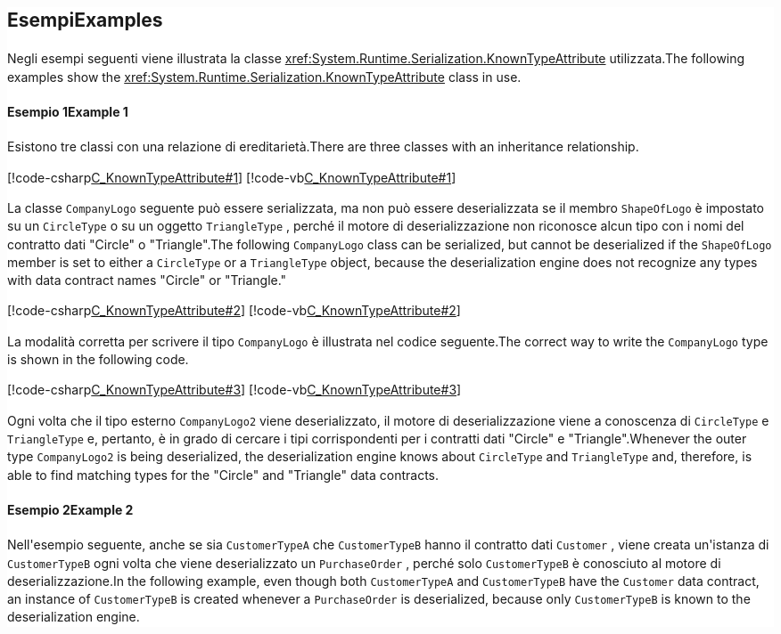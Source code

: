 ## <a name="examples"></a><span data-ttu-id="1998b-137">Esempi</span><span class="sxs-lookup"><span data-stu-id="1998b-137">Examples</span></span>  
 <span data-ttu-id="1998b-138">Negli esempi seguenti viene illustrata la classe <xref:System.Runtime.Serialization.KnownTypeAttribute> utilizzata.</span><span class="sxs-lookup"><span data-stu-id="1998b-138">The following examples show the <xref:System.Runtime.Serialization.KnownTypeAttribute> class in use.</span></span>  
  
#### <a name="example-1"></a><span data-ttu-id="1998b-139">Esempio 1</span><span class="sxs-lookup"><span data-stu-id="1998b-139">Example 1</span></span>  
 <span data-ttu-id="1998b-140">Esistono tre classi con una relazione di ereditarietà.</span><span class="sxs-lookup"><span data-stu-id="1998b-140">There are three classes with an inheritance relationship.</span></span>  
  
 [!code-csharp[C_KnownTypeAttribute#1](../../../../samples/snippets/csharp/VS_Snippets_CFX/c_knowntypeattribute/cs/source.cs#1)]
 [!code-vb[C_KnownTypeAttribute#1](../../../../samples/snippets/visualbasic/VS_Snippets_CFX/c_knowntypeattribute/vb/source.vb#1)]  
  
 <span data-ttu-id="1998b-141">La classe `CompanyLogo` seguente può essere serializzata, ma non può essere deserializzata se il membro `ShapeOfLogo` è impostato su un `CircleType` o su un oggetto `TriangleType` , perché il motore di deserializzazione non riconosce alcun tipo con i nomi del contratto dati "Circle" o "Triangle".</span><span class="sxs-lookup"><span data-stu-id="1998b-141">The following `CompanyLogo` class can be serialized, but cannot be deserialized if the `ShapeOfLogo` member is set to either a `CircleType` or a `TriangleType` object, because the deserialization engine does not recognize any types with data contract names "Circle" or "Triangle."</span></span>  
  
 [!code-csharp[C_KnownTypeAttribute#2](../../../../samples/snippets/csharp/VS_Snippets_CFX/c_knowntypeattribute/cs/source.cs#2)]
 [!code-vb[C_KnownTypeAttribute#2](../../../../samples/snippets/visualbasic/VS_Snippets_CFX/c_knowntypeattribute/vb/source.vb#2)]  
  
 <span data-ttu-id="1998b-142">La modalità corretta per scrivere il tipo `CompanyLogo` è illustrata nel codice seguente.</span><span class="sxs-lookup"><span data-stu-id="1998b-142">The correct way to write the `CompanyLogo` type is shown in the following code.</span></span>  
  
 [!code-csharp[C_KnownTypeAttribute#3](../../../../samples/snippets/csharp/VS_Snippets_CFX/c_knowntypeattribute/cs/source.cs#3)]
 [!code-vb[C_KnownTypeAttribute#3](../../../../samples/snippets/visualbasic/VS_Snippets_CFX/c_knowntypeattribute/vb/source.vb#3)]  
  
 <span data-ttu-id="1998b-143">Ogni volta che il tipo esterno `CompanyLogo2` viene deserializzato, il motore di deserializzazione viene a conoscenza di `CircleType` e `TriangleType` e, pertanto, è in grado di cercare i tipi corrispondenti per i contratti dati "Circle" e "Triangle".</span><span class="sxs-lookup"><span data-stu-id="1998b-143">Whenever the outer type `CompanyLogo2` is being deserialized, the deserialization engine knows about `CircleType` and `TriangleType` and, therefore, is able to find matching types for the "Circle" and "Triangle" data contracts.</span></span>  
  
#### <a name="example-2"></a><span data-ttu-id="1998b-144">Esempio 2</span><span class="sxs-lookup"><span data-stu-id="1998b-144">Example 2</span></span>  
 <span data-ttu-id="1998b-145">Nell'esempio seguente, anche se sia `CustomerTypeA` che `CustomerTypeB` hanno il contratto dati `Customer` , viene creata un'istanza di `CustomerTypeB` ogni volta che viene deserializzato un `PurchaseOrder` , perché solo `CustomerTypeB` è conosciuto al motore di deserializzazione.</span><span class="sxs-lookup"><span data-stu-id="1998b-145">In the following example, even though both `CustomerTypeA` and `CustomerTypeB` have the `Customer` data contract, an instance of `CustomerTypeB` is created whenever a `PurchaseOrder` is deserialized, because only `CustomerTypeB` is known to the deserialization engine.</span></span>  
  